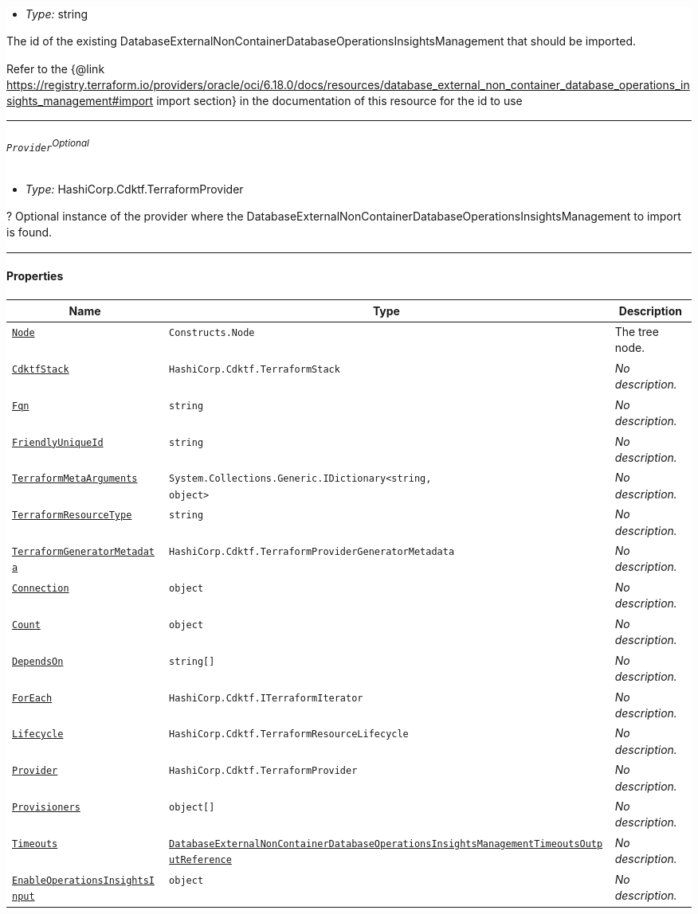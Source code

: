 - *Type:* string

The id of the existing DatabaseExternalNonContainerDatabaseOperationsInsightsManagement that should be imported.

Refer to the {@link https://registry.terraform.io/providers/oracle/oci/6.18.0/docs/resources/database_external_non_container_database_operations_insights_management#import import section} in the documentation of this resource for the id to use

---

###### `Provider`<sup>Optional</sup> <a name="Provider" id="rhizo-co-terraform-provider-oci.databaseExternalNonContainerDatabaseOperationsInsightsManagement.DatabaseExternalNonContainerDatabaseOperationsInsightsManagement.generateConfigForImport.parameter.provider"></a>

- *Type:* HashiCorp.Cdktf.TerraformProvider

? Optional instance of the provider where the DatabaseExternalNonContainerDatabaseOperationsInsightsManagement to import is found.

---

#### Properties <a name="Properties" id="Properties"></a>

| **Name** | **Type** | **Description** |
| --- | --- | --- |
| <code><a href="#rhizo-co-terraform-provider-oci.databaseExternalNonContainerDatabaseOperationsInsightsManagement.DatabaseExternalNonContainerDatabaseOperationsInsightsManagement.property.node">Node</a></code> | <code>Constructs.Node</code> | The tree node. |
| <code><a href="#rhizo-co-terraform-provider-oci.databaseExternalNonContainerDatabaseOperationsInsightsManagement.DatabaseExternalNonContainerDatabaseOperationsInsightsManagement.property.cdktfStack">CdktfStack</a></code> | <code>HashiCorp.Cdktf.TerraformStack</code> | *No description.* |
| <code><a href="#rhizo-co-terraform-provider-oci.databaseExternalNonContainerDatabaseOperationsInsightsManagement.DatabaseExternalNonContainerDatabaseOperationsInsightsManagement.property.fqn">Fqn</a></code> | <code>string</code> | *No description.* |
| <code><a href="#rhizo-co-terraform-provider-oci.databaseExternalNonContainerDatabaseOperationsInsightsManagement.DatabaseExternalNonContainerDatabaseOperationsInsightsManagement.property.friendlyUniqueId">FriendlyUniqueId</a></code> | <code>string</code> | *No description.* |
| <code><a href="#rhizo-co-terraform-provider-oci.databaseExternalNonContainerDatabaseOperationsInsightsManagement.DatabaseExternalNonContainerDatabaseOperationsInsightsManagement.property.terraformMetaArguments">TerraformMetaArguments</a></code> | <code>System.Collections.Generic.IDictionary<string, object></code> | *No description.* |
| <code><a href="#rhizo-co-terraform-provider-oci.databaseExternalNonContainerDatabaseOperationsInsightsManagement.DatabaseExternalNonContainerDatabaseOperationsInsightsManagement.property.terraformResourceType">TerraformResourceType</a></code> | <code>string</code> | *No description.* |
| <code><a href="#rhizo-co-terraform-provider-oci.databaseExternalNonContainerDatabaseOperationsInsightsManagement.DatabaseExternalNonContainerDatabaseOperationsInsightsManagement.property.terraformGeneratorMetadata">TerraformGeneratorMetadata</a></code> | <code>HashiCorp.Cdktf.TerraformProviderGeneratorMetadata</code> | *No description.* |
| <code><a href="#rhizo-co-terraform-provider-oci.databaseExternalNonContainerDatabaseOperationsInsightsManagement.DatabaseExternalNonContainerDatabaseOperationsInsightsManagement.property.connection">Connection</a></code> | <code>object</code> | *No description.* |
| <code><a href="#rhizo-co-terraform-provider-oci.databaseExternalNonContainerDatabaseOperationsInsightsManagement.DatabaseExternalNonContainerDatabaseOperationsInsightsManagement.property.count">Count</a></code> | <code>object</code> | *No description.* |
| <code><a href="#rhizo-co-terraform-provider-oci.databaseExternalNonContainerDatabaseOperationsInsightsManagement.DatabaseExternalNonContainerDatabaseOperationsInsightsManagement.property.dependsOn">DependsOn</a></code> | <code>string[]</code> | *No description.* |
| <code><a href="#rhizo-co-terraform-provider-oci.databaseExternalNonContainerDatabaseOperationsInsightsManagement.DatabaseExternalNonContainerDatabaseOperationsInsightsManagement.property.forEach">ForEach</a></code> | <code>HashiCorp.Cdktf.ITerraformIterator</code> | *No description.* |
| <code><a href="#rhizo-co-terraform-provider-oci.databaseExternalNonContainerDatabaseOperationsInsightsManagement.DatabaseExternalNonContainerDatabaseOperationsInsightsManagement.property.lifecycle">Lifecycle</a></code> | <code>HashiCorp.Cdktf.TerraformResourceLifecycle</code> | *No description.* |
| <code><a href="#rhizo-co-terraform-provider-oci.databaseExternalNonContainerDatabaseOperationsInsightsManagement.DatabaseExternalNonContainerDatabaseOperationsInsightsManagement.property.provider">Provider</a></code> | <code>HashiCorp.Cdktf.TerraformProvider</code> | *No description.* |
| <code><a href="#rhizo-co-terraform-provider-oci.databaseExternalNonContainerDatabaseOperationsInsightsManagement.DatabaseExternalNonContainerDatabaseOperationsInsightsManagement.property.provisioners">Provisioners</a></code> | <code>object[]</code> | *No description.* |
| <code><a href="#rhizo-co-terraform-provider-oci.databaseExternalNonContainerDatabaseOperationsInsightsManagement.DatabaseExternalNonContainerDatabaseOperationsInsightsManagement.property.timeouts">Timeouts</a></code> | <code><a href="#rhizo-co-terraform-provider-oci.databaseExternalNonContainerDatabaseOperationsInsightsManagement.DatabaseExternalNonContainerDatabaseOperationsInsightsManagementTimeoutsOutputReference">DatabaseExternalNonContainerDatabaseOperationsInsightsManagementTimeoutsOutputReference</a></code> | *No description.* |
| <code><a href="#rhizo-co-terraform-provider-oci.databaseExternalNonContainerDatabaseOperationsInsightsManagement.DatabaseExternalNonContainerDatabaseOperationsInsightsManagement.property.enableOperationsInsightsInput">EnableOperationsInsightsInput</a></code> | <code>object</code> | *No description.* |